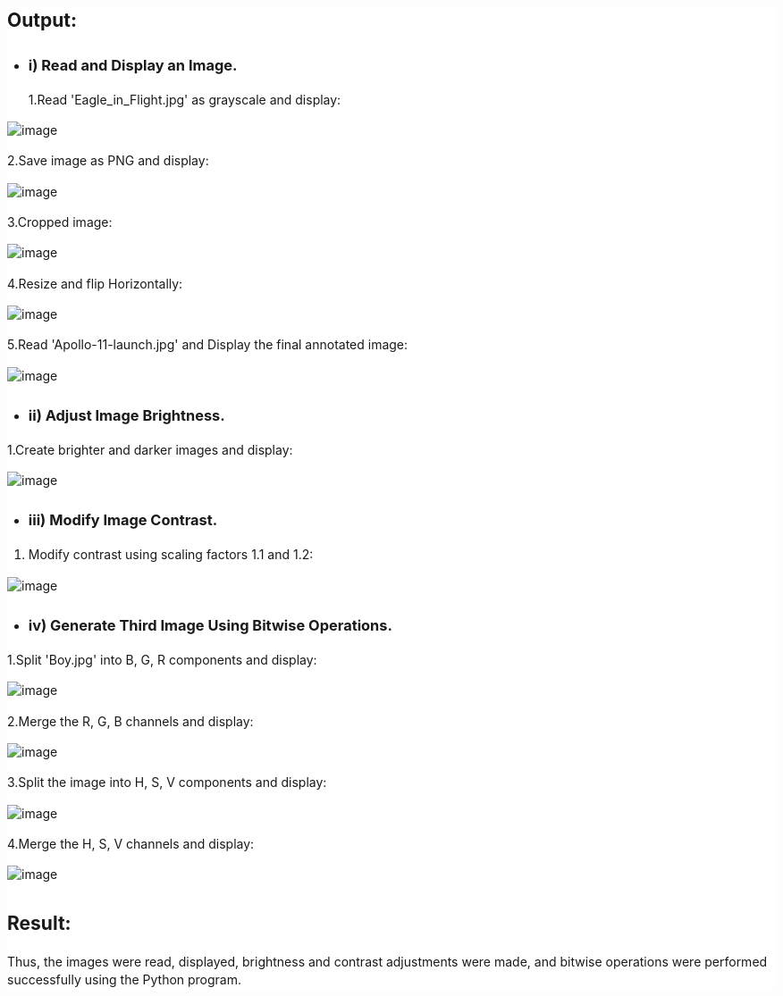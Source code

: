 
## Output:
- ### i) Read and Display an Image.  
   1.Read 'Eagle_in_Flight.jpg' as grayscale and display:

![image](https://github.com/user-attachments/assets/8fbee7a1-6682-4ebc-bf5d-0e99168fe414)

  2.Save image as PNG and display:

![image](https://github.com/user-attachments/assets/f3c7b81e-a1d3-47d8-8bce-41506c62019f)

  3.Cropped image:

![image](https://github.com/user-attachments/assets/6844ce30-4221-4a0f-baa4-ffb871f70048)

  4.Resize and flip Horizontally:
  
![image](https://github.com/user-attachments/assets/52f120d2-1e32-4f45-8ca6-30b834ada0d1)

  5.Read 'Apollo-11-launch.jpg' and  Display the final annotated image:

![image](https://github.com/user-attachments/assets/f9f8af66-0811-4ef7-93dd-26fd825533b7)

- ### ii) Adjust Image Brightness.

1.Create brighter and darker images and display:

![image](https://github.com/user-attachments/assets/f3d0d3c8-ec57-4e26-a465-6ffda3013a4c)

- ### iii) Modify Image Contrast.  
1. Modify contrast using scaling factors 1.1 and 1.2:

![image](https://github.com/user-attachments/assets/6b62e423-7f57-444e-bf5b-c739da8cdd43)

- ### iv) Generate Third Image Using Bitwise Operations.

1.Split 'Boy.jpg' into B, G, R components and display:

![image](https://github.com/user-attachments/assets/377fdfc6-4567-475c-a7e9-0b3508b685c2)

2.Merge the R, G, B channels and display:

![image](https://github.com/user-attachments/assets/09d5507f-ae48-4ab3-bc7d-9b7466ce7e81)

3.Split the image into H, S, V components and display:

![image](https://github.com/user-attachments/assets/636cfcda-8dc0-4354-97d5-23a71adaa1ac)


4.Merge the H, S, V channels and display:

![image](https://github.com/user-attachments/assets/3c8fa07d-31ff-4b14-87c1-061ffef0447e)


## Result:
Thus, the images were read, displayed, brightness and contrast adjustments were made, and bitwise operations were performed successfully using the Python program.
